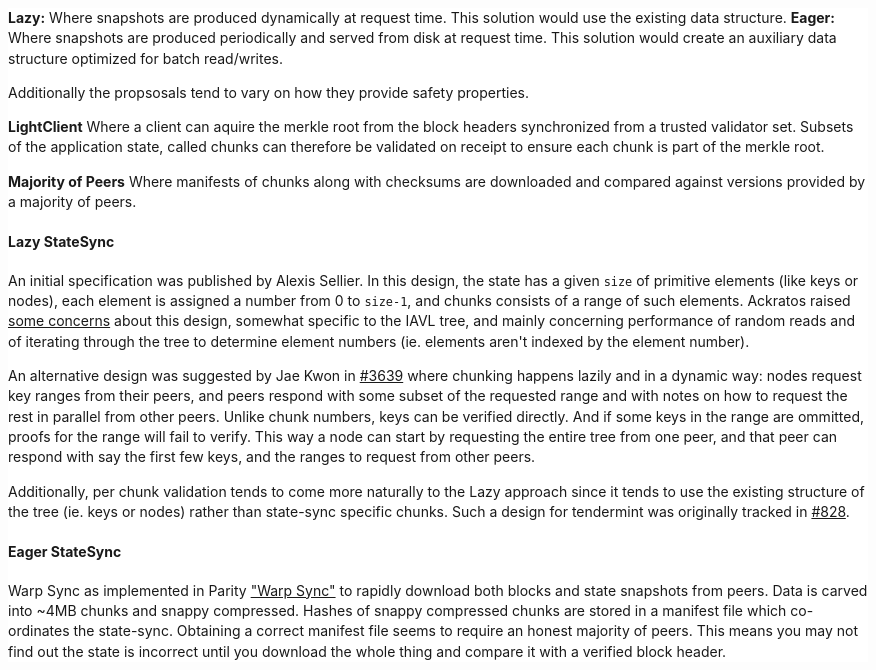 **Lazy:** Where snapshots are produced dynamically at request time. This
solution would use the existing data structure.
**Eager:** Where snapshots are produced periodically and served from disk at
request time. This solution would create an auxiliary data structure
optimized for batch read/writes.

Additionally the propsosals tend to vary on how they provide safety
properties.

**LightClient** Where a client can aquire the merkle root from the block
headers synchronized from a trusted validator set. Subsets of the application state,
called chunks can therefore be validated on receipt to ensure each chunk
is part of the merkle root.

**Majority of Peers** Where manifests of chunks along with checksums are
downloaded and compared against versions provided by a majority of
peers.

#### Lazy StateSync
An initial specification was published by Alexis Sellier.
In this design, the state has a given `size` of primitive elements (like
keys or nodes), each element is assigned a number from 0 to `size-1`,
and chunks consists of a range of such elements.  Ackratos raised
[some concerns](https://docs.google.com/document/d/1npGTAa1qxe8EQZ1wG0a0Sip9t5oX2vYZNUDwr_LVRR4/edit)
about this design, somewhat specific to the IAVL tree, and mainly concerning
performance of random reads and of iterating through the tree to determine element numbers
(ie. elements aren't indexed by the element number).

An alternative design was suggested by Jae Kwon in
[#3639](https://github.com/klyed/tendermint/issues/3639) where chunking
happens lazily and in a dynamic way: nodes request key ranges from their peers,
and peers respond with some subset of the
requested range and with notes on how to request the rest in parallel from other
peers. Unlike chunk numbers, keys can be verified directly. And if some keys in the
range are ommitted, proofs for the range will fail to verify.
This way a node can start by requesting the entire tree from one peer,
and that peer can respond with say the first few keys, and the ranges to request
from other peers.

Additionally, per chunk validation tends to come more naturally to the
Lazy approach since it tends to use the existing structure of the tree
(ie. keys or nodes) rather than state-sync specific chunks. Such a
design for tendermint was originally tracked in
[#828](https://github.com/klyed/tendermint/issues/828).

#### Eager StateSync
Warp Sync as implemented in Parity
["Warp Sync"](https://wiki.parity.io/Warp-Sync-Snapshot-Format.html) to rapidly
download both blocks and state snapshots from peers. Data is carved into ~4MB
chunks and snappy compressed. Hashes of snappy compressed chunks are stored in a
manifest file which co-ordinates the state-sync. Obtaining a correct manifest
file seems to require an honest majority of peers. This means you may not find
out the state is incorrect until you download the whole thing and compare it
with a verified block header.
